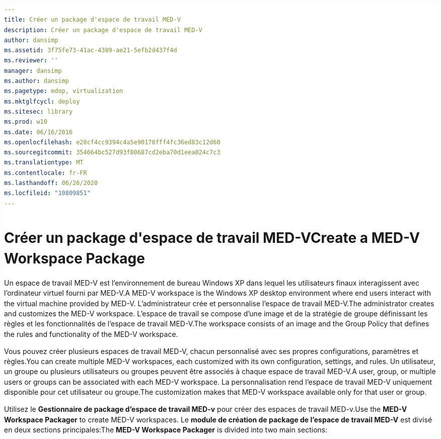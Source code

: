 ```yaml
---
title: Créer un package d'espace de travail MED-V
description: Créer un package d'espace de travail MED-V
author: dansimp
ms.assetid: 3f75fe73-41ac-4389-ae21-5efb2d437f4d
ms.reviewer: ''
manager: dansimp
ms.author: dansimp
ms.pagetype: mdop, virtualization
ms.mktglfcycl: deploy
ms.sitesec: library
ms.prod: w10
ms.date: 06/16/2016
ms.openlocfilehash: e20cf4cc9394c4a5e90178fff4fc36ed83c12d60
ms.sourcegitcommit: 354664bc527d93f80687cd2eba70d1eea024c7c3
ms.translationtype: MT
ms.contentlocale: fr-FR
ms.lasthandoff: 06/26/2020
ms.locfileid: "10809851"
---
```

# <span data-ttu-id="b255e-103">Créer un package d'espace de travail MED-V</span><span class="sxs-lookup"><span data-stu-id="b255e-103">Create a MED-V Workspace Package</span></span>


<span data-ttu-id="b255e-104">Un espace de travail MED-V est l’environnement de bureau Windows XP dans lequel les utilisateurs finaux interagissent avec l’ordinateur virtuel fourni par MED-V.</span><span class="sxs-lookup"><span data-stu-id="b255e-104">A MED-V workspace is the Windows XP desktop environment where end users interact with the virtual machine provided by MED-V.</span></span> <span data-ttu-id="b255e-105">L’administrateur crée et personnalise l’espace de travail MED-V.</span><span class="sxs-lookup"><span data-stu-id="b255e-105">The administrator creates and customizes the MED-V workspace.</span></span> <span data-ttu-id="b255e-106">L’espace de travail se compose d’une image et de la stratégie de groupe définissant les règles et les fonctionnalités de l’espace de travail MED-V.</span><span class="sxs-lookup"><span data-stu-id="b255e-106">The workspace consists of an image and the Group Policy that defines the rules and functionality of the MED-V workspace.</span></span>

<span data-ttu-id="b255e-107">Vous pouvez créer plusieurs espaces de travail MED-V, chacun personnalisé avec ses propres configurations, paramètres et règles.</span><span class="sxs-lookup"><span data-stu-id="b255e-107">You can create multiple MED-V workspaces, each customized with its own configuration, settings, and rules.</span></span> <span data-ttu-id="b255e-108">Un utilisateur, un groupe ou plusieurs utilisateurs ou groupes peuvent être associés à chaque espace de travail MED-V.</span><span class="sxs-lookup"><span data-stu-id="b255e-108">A user, group, or multiple users or groups can be associated with each MED-V workspace.</span></span> <span data-ttu-id="b255e-109">La personnalisation rend l’espace de travail MED-V uniquement disponible pour cet utilisateur ou groupe.</span><span class="sxs-lookup"><span data-stu-id="b255e-109">The customization makes that MED-V workspace available only for that user or group.</span></span>

<span data-ttu-id="b255e-110">Utilisez le **Gestionnaire de package d’espace de travail MED-v** pour créer des espaces de travail MED-v.</span><span class="sxs-lookup"><span data-stu-id="b255e-110">Use the **MED-V Workspace Packager** to create MED-V workspaces.</span></span> <span data-ttu-id="b255e-111">Le **module de création de package de l’espace de travail MED-V** est divisé en deux sections principales:</span><span class="sxs-lookup"><span data-stu-id="b255e-111">The **MED-V Workspace Packager** is divided into two main sections:</span></span>
